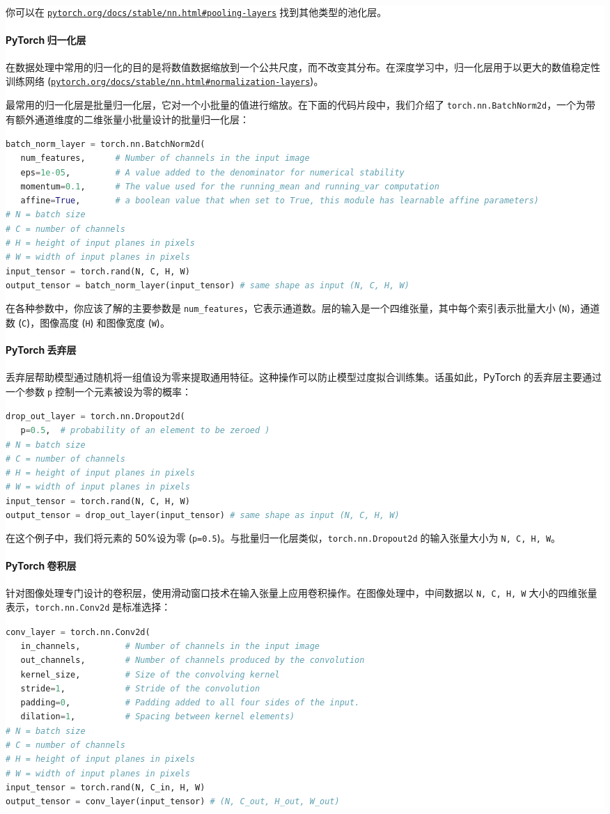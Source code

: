 你可以在 [`pytorch.org/docs/stable/nn.html#pooling-layers`](https://pytorch.org/docs/stable/nn.html#pooling-layers) 找到其他类型的池化层。

#### PyTorch 归一化层

在数据处理中常用的归一化的目的是将数值数据缩放到一个公共尺度，而不改变其分布。在深度学习中，归一化层用于以更大的数值稳定性训练网络 ([`pytorch.org/docs/stable/nn.html#normalization-layers`](https://pytorch.org/docs/stable/nn.html#normalization-layers))。

最常用的归一化层是批量归一化层，它对一个小批量的值进行缩放。在下面的代码片段中，我们介绍了 `torch.nn.BatchNorm2d`，一个为带有额外通道维度的二维张量小批量设计的批量归一化层：

```py
batch_norm_layer = torch.nn.BatchNorm2d(
   num_features,      # Number of channels in the input image
   eps=1e-05,         # A value added to the denominator for numerical stability
   momentum=0.1,      # The value used for the running_mean and running_var computation
   affine=True,       # a boolean value that when set to True, this module has learnable affine parameters)
# N = batch size
# C = number of channels
# H = height of input planes in pixels
# W = width of input planes in pixels
input_tensor = torch.rand(N, C, H, W)
output_tensor = batch_norm_layer(input_tensor) # same shape as input (N, C, H, W)
```

在各种参数中，你应该了解的主要参数是 `num_features`，它表示通道数。层的输入是一个四维张量，其中每个索引表示批量大小 (`N`)，通道数 (`C`)，图像高度 (`H`) 和图像宽度 (`W`)。

#### PyTorch 丢弃层

丢弃层帮助模型通过随机将一组值设为零来提取通用特征。这种操作可以防止模型过度拟合训练集。话虽如此，PyTorch 的丢弃层主要通过一个参数 `p` 控制一个元素被设为零的概率：

```py
drop_out_layer = torch.nn.Dropout2d(
   p=0.5,  # probability of an element to be zeroed )
# N = batch size
# C = number of channels
# H = height of input planes in pixels
# W = width of input planes in pixels
input_tensor = torch.rand(N, C, H, W)
output_tensor = drop_out_layer(input_tensor) # same shape as input (N, C, H, W)
```

在这个例子中，我们将元素的 50%设为零 (`p=0.5`)。与批量归一化层类似，`torch.nn.Dropout2d` 的输入张量大小为 `N, C, H, W`。

#### PyTorch 卷积层

针对图像处理专门设计的卷积层，使用滑动窗口技术在输入张量上应用卷积操作。在图像处理中，中间数据以 `N, C, H, W` 大小的四维张量表示，`torch.nn.Conv2d` 是标准选择：

```py
conv_layer = torch.nn.Conv2d(
   in_channels,         # Number of channels in the input image
   out_channels,        # Number of channels produced by the convolution
   kernel_size,         # Size of the convolving kernel
   stride=1,            # Stride of the convolution
   padding=0,           # Padding added to all four sides of the input.
   dilation=1,          # Spacing between kernel elements)
# N = batch size
# C = number of channels
# H = height of input planes in pixels
# W = width of input planes in pixels
input_tensor = torch.rand(N, C_in, H, W)
output_tensor = conv_layer(input_tensor) # (N, C_out, H_out, W_out)
```

